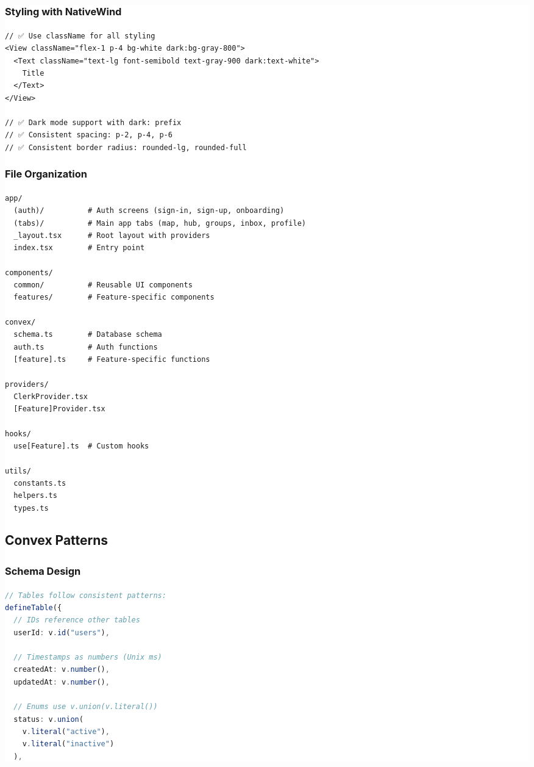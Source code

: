 
### Styling with NativeWind
```tsx
// ✅ Use className for all styling
<View className="flex-1 p-4 bg-white dark:bg-gray-800">
  <Text className="text-lg font-semibold text-gray-900 dark:text-white">
    Title
  </Text>
</View>

// ✅ Dark mode support with dark: prefix
// ✅ Consistent spacing: p-2, p-4, p-6
// ✅ Consistent border radius: rounded-lg, rounded-full
```

### File Organization
```
app/
  (auth)/          # Auth screens (sign-in, sign-up, onboarding)
  (tabs)/          # Main app tabs (map, hub, groups, inbox, profile)
  _layout.tsx      # Root layout with providers
  index.tsx        # Entry point

components/
  common/          # Reusable UI components
  features/        # Feature-specific components
  
convex/
  schema.ts        # Database schema
  auth.ts          # Auth functions
  [feature].ts     # Feature-specific functions
  
providers/
  ClerkProvider.tsx
  [Feature]Provider.tsx
  
hooks/
  use[Feature].ts  # Custom hooks
  
utils/
  constants.ts
  helpers.ts
  types.ts
```

## Convex Patterns

### Schema Design
```typescript
// Tables follow consistent patterns:
defineTable({
  // IDs reference other tables
  userId: v.id("users"),
  
  // Timestamps as numbers (Unix ms)
  createdAt: v.number(),
  updatedAt: v.number(),
  
  // Enums use v.union(v.literal())
  status: v.union(
    v.literal("active"),
    v.literal("inactive")
  ),
```